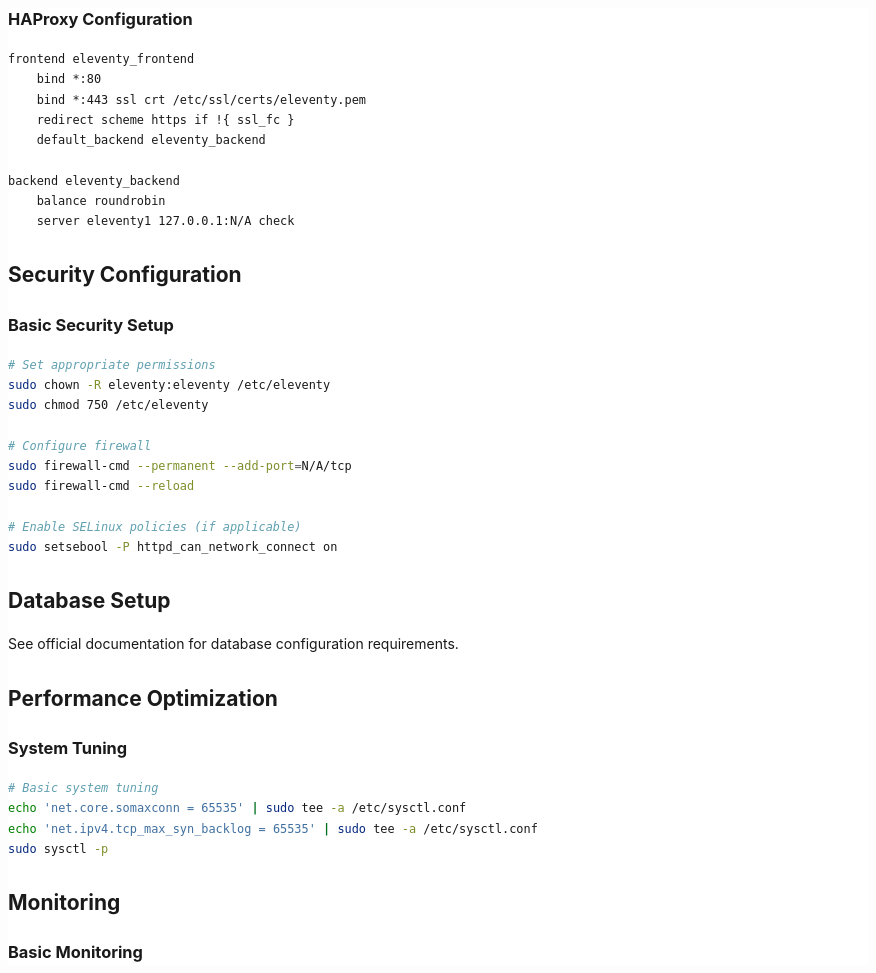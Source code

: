 ### HAProxy Configuration

```haproxy
frontend eleventy_frontend
    bind *:80
    bind *:443 ssl crt /etc/ssl/certs/eleventy.pem
    redirect scheme https if !{ ssl_fc }
    default_backend eleventy_backend

backend eleventy_backend
    balance roundrobin
    server eleventy1 127.0.0.1:N/A check
```

## Security Configuration

### Basic Security Setup

```bash
# Set appropriate permissions
sudo chown -R eleventy:eleventy /etc/eleventy
sudo chmod 750 /etc/eleventy

# Configure firewall
sudo firewall-cmd --permanent --add-port=N/A/tcp
sudo firewall-cmd --reload

# Enable SELinux policies (if applicable)
sudo setsebool -P httpd_can_network_connect on
```

## Database Setup

See official documentation for database configuration requirements.

## Performance Optimization

### System Tuning

```bash
# Basic system tuning
echo 'net.core.somaxconn = 65535' | sudo tee -a /etc/sysctl.conf
echo 'net.ipv4.tcp_max_syn_backlog = 65535' | sudo tee -a /etc/sysctl.conf
sudo sysctl -p
```

## Monitoring

### Basic Monitoring
